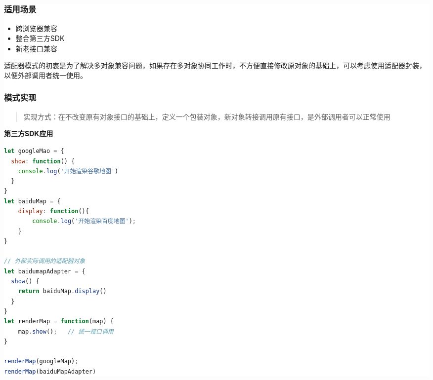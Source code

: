 

### 适用场景

- 跨浏览器兼容
- 整合第三方SDK
- 新老接口兼容

适配器模式的初衷是为了解决多对象兼容问题，如果存在多对象协同工作时，不方便直接修改原对象的基础上，可以考虑使用适配器封装，以便外部调用者统一使用。



### 模式实现

> 实现方式：在不改变原有对象接口的基础上，定义一个包装对象，新对象转接调用原有接口，是外部调用者可以正常使用

**第三方SDK应用**

```javascript
let googleMao = {
  show: function() {
    console.log('开始渲染谷歌地图')
  }
}
let baiduMap = {
    display: function(){
        console.log('开始渲染百度地图');
    }
}

// 外部实际调用的适配器对象
let baidumapAdapter = {
  show() {
    return baiduMap.display()
  }
}
let renderMap = function(map) {
    map.show();   // 统一接口调用
}

renderMap(googleMap);
renderMap(baiduMapAdapter)
```

